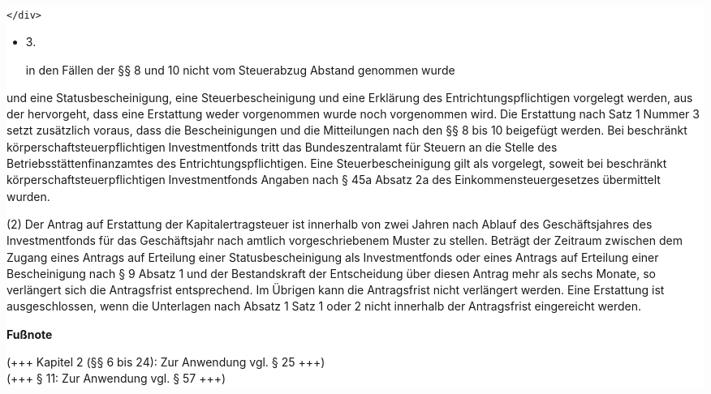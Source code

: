     </div>

  - 3\.
    
    <div style="">
    
    in den Fällen der §§ 8 und 10 nicht vom Steuerabzug Abstand genommen
    wurde
    
    </div>

und eine Statusbescheinigung, eine Steuerbescheinigung und eine
Erklärung des Entrichtungspflichtigen vorgelegt werden, aus der
hervorgeht, dass eine Erstattung weder vorgenommen wurde noch
vorgenommen wird. Die Erstattung nach Satz 1 Nummer 3 setzt zusätzlich
voraus, dass die Bescheinigungen und die Mitteilungen nach den §§ 8 bis
10 beigefügt werden. Bei beschränkt körperschaftsteuerpflichtigen
Investmentfonds tritt das Bundeszentralamt für Steuern an die Stelle des
Betriebsstättenfinanzamtes des Entrichtungspflichtigen. Eine
Steuerbescheinigung gilt als vorgelegt, soweit bei beschränkt
körperschaftsteuerpflichtigen Investmentfonds Angaben nach § 45a Absatz
2a des Einkommensteuergesetzes übermittelt wurden.

</div>

<div class="jurAbsatz">

(2) Der Antrag auf Erstattung der Kapitalertragsteuer ist innerhalb von
zwei Jahren nach Ablauf des Geschäftsjahres des Investmentfonds für das
Geschäftsjahr nach amtlich vorgeschriebenem Muster zu stellen. Beträgt
der Zeitraum zwischen dem Zugang eines Antrags auf Erteilung einer
Statusbescheinigung als Investmentfonds oder eines Antrags auf Erteilung
einer Bescheinigung nach § 9 Absatz 1 und der Bestandskraft der
Entscheidung über diesen Antrag mehr als sechs Monate, so verlängert
sich die Antragsfrist entsprechend. Im Übrigen kann die Antragsfrist
nicht verlängert werden. Eine Erstattung ist ausgeschlossen, wenn die
Unterlagen nach Absatz 1 Satz 1 oder 2 nicht innerhalb der Antragsfrist
eingereicht werden.

</div>

</div>

</div>

</div>

<div>

  
**Fußnote**

<div class="jnhtml">

<div>

<div class="jurAbsatz">

(+++ Kapitel 2 (§§ 6 bis 24): Zur Anwendung vgl. § 25 +++)  
(+++ § 11: Zur Anwendung vgl. § 57 +++)
